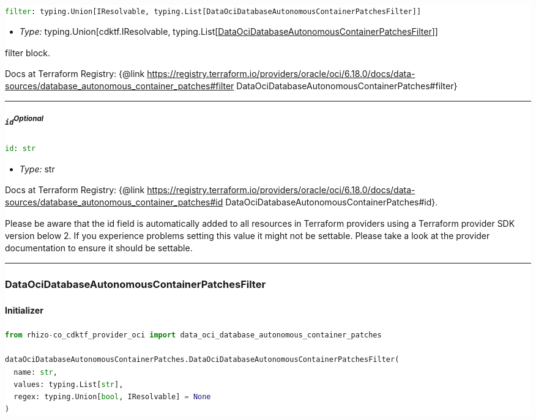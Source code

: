 ```python
filter: typing.Union[IResolvable, typing.List[DataOciDatabaseAutonomousContainerPatchesFilter]]
```

- *Type:* typing.Union[cdktf.IResolvable, typing.List[<a href="#rhizo-co-terraform-provider-oci.dataOciDatabaseAutonomousContainerPatches.DataOciDatabaseAutonomousContainerPatchesFilter">DataOciDatabaseAutonomousContainerPatchesFilter</a>]]

filter block.

Docs at Terraform Registry: {@link https://registry.terraform.io/providers/oracle/oci/6.18.0/docs/data-sources/database_autonomous_container_patches#filter DataOciDatabaseAutonomousContainerPatches#filter}

---

##### `id`<sup>Optional</sup> <a name="id" id="rhizo-co-terraform-provider-oci.dataOciDatabaseAutonomousContainerPatches.DataOciDatabaseAutonomousContainerPatchesConfig.property.id"></a>

```python
id: str
```

- *Type:* str

Docs at Terraform Registry: {@link https://registry.terraform.io/providers/oracle/oci/6.18.0/docs/data-sources/database_autonomous_container_patches#id DataOciDatabaseAutonomousContainerPatches#id}.

Please be aware that the id field is automatically added to all resources in Terraform providers using a Terraform provider SDK version below 2.
If you experience problems setting this value it might not be settable. Please take a look at the provider documentation to ensure it should be settable.

---

### DataOciDatabaseAutonomousContainerPatchesFilter <a name="DataOciDatabaseAutonomousContainerPatchesFilter" id="rhizo-co-terraform-provider-oci.dataOciDatabaseAutonomousContainerPatches.DataOciDatabaseAutonomousContainerPatchesFilter"></a>

#### Initializer <a name="Initializer" id="rhizo-co-terraform-provider-oci.dataOciDatabaseAutonomousContainerPatches.DataOciDatabaseAutonomousContainerPatchesFilter.Initializer"></a>

```python
from rhizo-co_cdktf_provider_oci import data_oci_database_autonomous_container_patches

dataOciDatabaseAutonomousContainerPatches.DataOciDatabaseAutonomousContainerPatchesFilter(
  name: str,
  values: typing.List[str],
  regex: typing.Union[bool, IResolvable] = None
)
```
